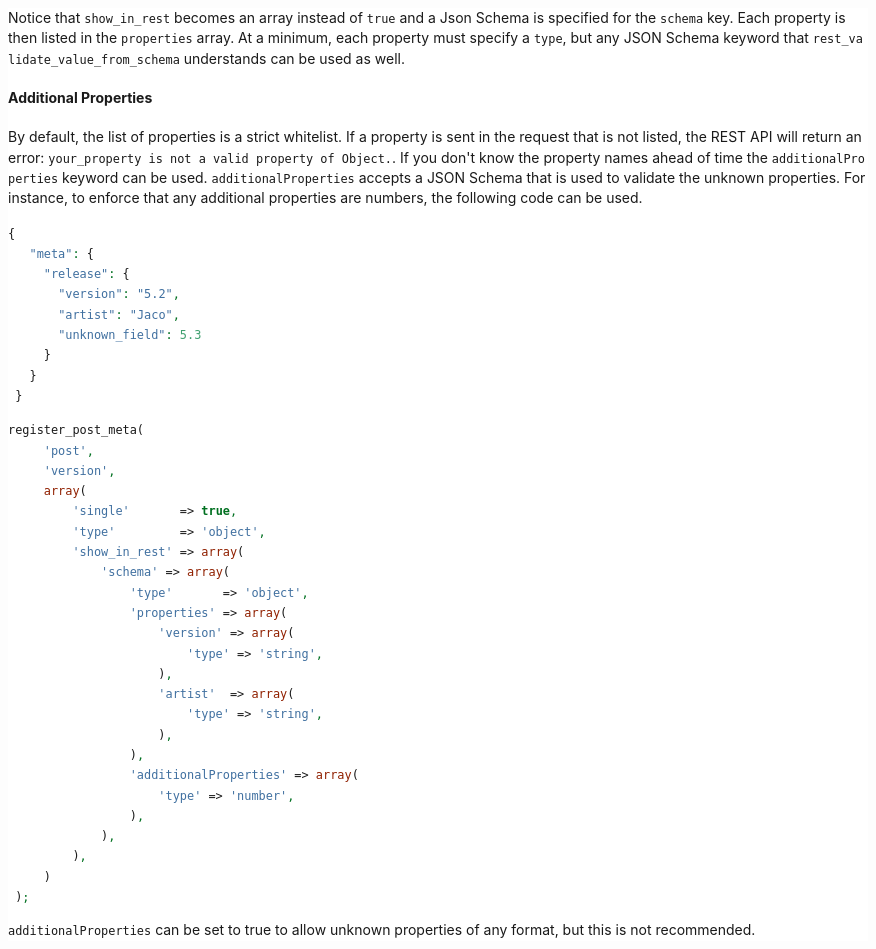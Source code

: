 Notice that `show_in_rest` becomes an array instead of `true` and a Json Schema is specified for the `schema` key. Each property is then listed in the `properties` array. At a minimum, each property must specify a `type`, but any JSON Schema keyword that `rest_validate_value_from_schema` understands can be used as well.

#### Additional Properties
By default, the list of properties is a strict whitelist. If a property is sent in the request that is not listed, the REST API will return an error: `your_property is not a valid property of Object.`. If you don't know the property names ahead of time the `additionalProperties` keyword can be used. `additionalProperties` accepts a JSON Schema that is used to validate the unknown properties. For instance, to enforce that any additional properties are numbers, the following code can be used.

```php
{
   "meta": {
     "release": {
       "version": "5.2",
       "artist": "Jaco",
       "unknown_field": 5.3
     }
   }
 }
 ```

```php
register_post_meta(
     'post',
     'version',
     array(
         'single'       => true,
         'type'         => 'object',
         'show_in_rest' => array(
             'schema' => array(
                 'type'       => 'object',
                 'properties' => array(
                     'version' => array(
                         'type' => 'string',
                     ),
                     'artist'  => array(
                         'type' => 'string',
                     ),
                 ),
                 'additionalProperties' => array(
                     'type' => 'number',
                 ),
             ),
         ),
     )
 );
 ```
 
`additionalProperties` can be set to true to allow unknown properties of any format, but this is not recommended.
